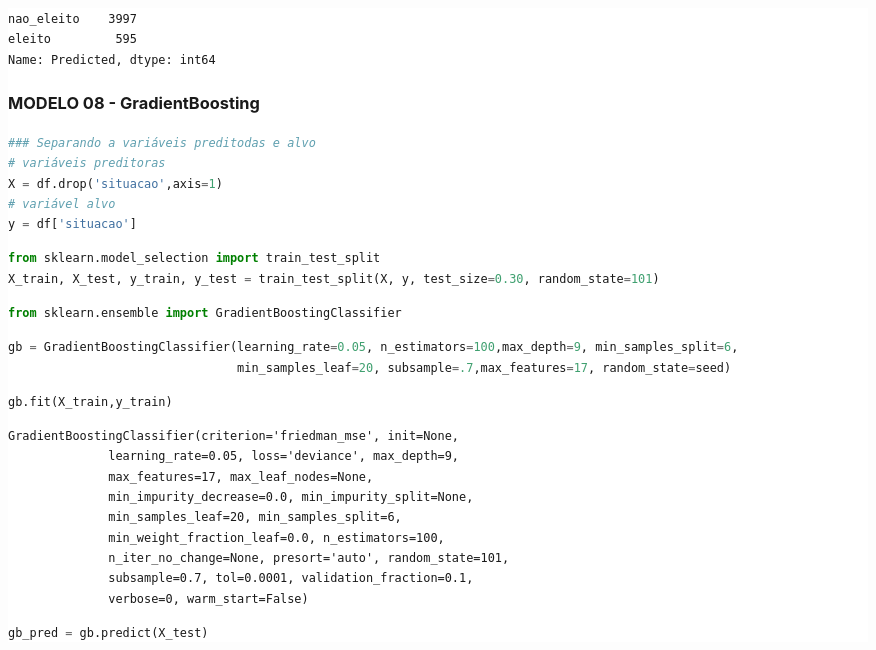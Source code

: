 


    nao_eleito    3997
    eleito         595
    Name: Predicted, dtype: int64



### MODELO 08 - GradientBoosting


```python
### Separando a variáveis preditodas e alvo 
# variáveis preditoras
X = df.drop('situacao',axis=1)
# variável alvo
y = df['situacao']
```


```python
from sklearn.model_selection import train_test_split
X_train, X_test, y_train, y_test = train_test_split(X, y, test_size=0.30, random_state=101)
```


```python
from sklearn.ensemble import GradientBoostingClassifier
```


```python
gb = GradientBoostingClassifier(learning_rate=0.05, n_estimators=100,max_depth=9, min_samples_split=6, 
                                min_samples_leaf=20, subsample=.7,max_features=17, random_state=seed)
```


```python
gb.fit(X_train,y_train)
```




    GradientBoostingClassifier(criterion='friedman_mse', init=None,
                  learning_rate=0.05, loss='deviance', max_depth=9,
                  max_features=17, max_leaf_nodes=None,
                  min_impurity_decrease=0.0, min_impurity_split=None,
                  min_samples_leaf=20, min_samples_split=6,
                  min_weight_fraction_leaf=0.0, n_estimators=100,
                  n_iter_no_change=None, presort='auto', random_state=101,
                  subsample=0.7, tol=0.0001, validation_fraction=0.1,
                  verbose=0, warm_start=False)




```python
gb_pred = gb.predict(X_test)
```
